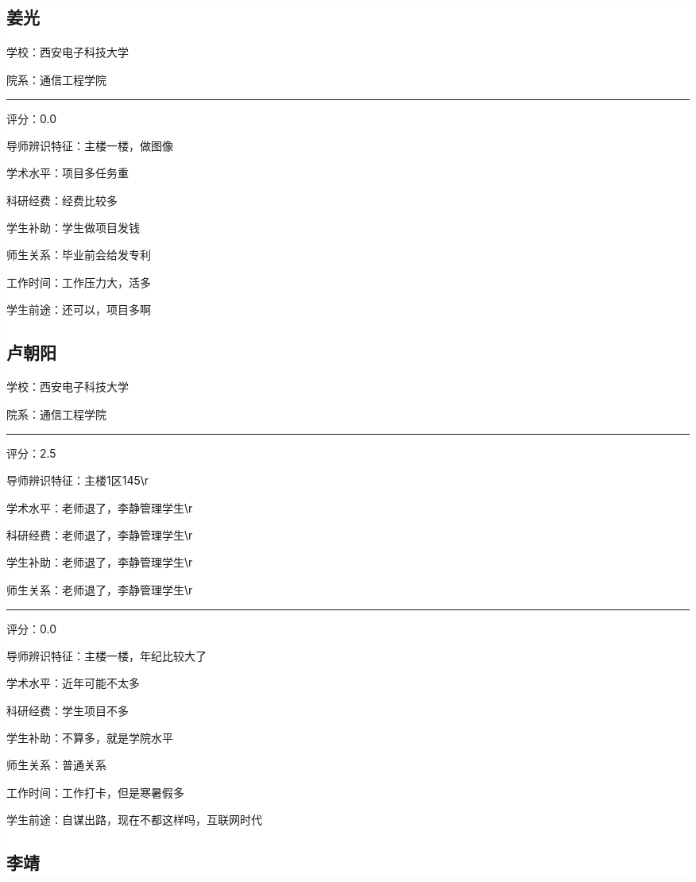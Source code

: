 ## 姜光

学校：西安电子科技大学

院系：通信工程学院

* * *

评分：0.0

导师辨识特征：主楼一楼，做图像

学术水平：项目多任务重

科研经费：经费比较多

学生补助：学生做项目发钱

师生关系：毕业前会给发专利

工作时间：工作压力大，活多

学生前途：还可以，项目多啊

## 卢朝阳

学校：西安电子科技大学

院系：通信工程学院

* * *

评分：2.5

导师辨识特征：主楼1区145\r

学术水平：老师退了，李静管理学生\r

科研经费：老师退了，李静管理学生\r

学生补助：老师退了，李静管理学生\r

师生关系：老师退了，李静管理学生\r

* * *

评分：0.0

导师辨识特征：主楼一楼，年纪比较大了

学术水平：近年可能不太多

科研经费：学生项目不多

学生补助：不算多，就是学院水平

师生关系：普通关系

工作时间：工作打卡，但是寒暑假多

学生前途：自谋出路，现在不都这样吗，互联网时代

## 李靖
